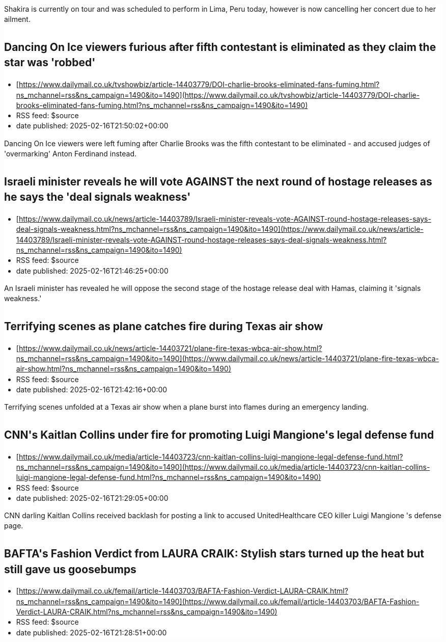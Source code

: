 Shakira is currently on tour and was scheduled to perform in Lima, Peru today, however is now cancelling her concert due to her ailment.

## Dancing On Ice viewers furious after fifth contestant is eliminated as they claim the star was 'robbed'
 - [https://www.dailymail.co.uk/tvshowbiz/article-14403779/DOI-charlie-brooks-eliminated-fans-fuming.html?ns_mchannel=rss&ns_campaign=1490&ito=1490](https://www.dailymail.co.uk/tvshowbiz/article-14403779/DOI-charlie-brooks-eliminated-fans-fuming.html?ns_mchannel=rss&ns_campaign=1490&ito=1490)
 - RSS feed: $source
 - date published: 2025-02-16T21:50:02+00:00

Dancing On Ice viewers were left fuming after Charlie Brooks was the fifth contestant to be eliminated - and accused judges of 'overmarking' Anton Ferdinand instead.

## Israeli minister reveals he will vote AGAINST the next round of hostage releases as he says the 'deal signals weakness'
 - [https://www.dailymail.co.uk/news/article-14403789/Israeli-minister-reveals-vote-AGAINST-round-hostage-releases-says-deal-signals-weakness.html?ns_mchannel=rss&ns_campaign=1490&ito=1490](https://www.dailymail.co.uk/news/article-14403789/Israeli-minister-reveals-vote-AGAINST-round-hostage-releases-says-deal-signals-weakness.html?ns_mchannel=rss&ns_campaign=1490&ito=1490)
 - RSS feed: $source
 - date published: 2025-02-16T21:46:25+00:00

An Israeli minister has revealed he will oppose the second stage of the hostage release deal with Hamas, claiming it 'signals weakness.'

## Terrifying scenes as plane catches fire during Texas air show
 - [https://www.dailymail.co.uk/news/article-14403721/plane-fire-texas-wbca-air-show.html?ns_mchannel=rss&ns_campaign=1490&ito=1490](https://www.dailymail.co.uk/news/article-14403721/plane-fire-texas-wbca-air-show.html?ns_mchannel=rss&ns_campaign=1490&ito=1490)
 - RSS feed: $source
 - date published: 2025-02-16T21:42:16+00:00

Terrifying scenes unfolded at a Texas air show when a plane burst into flames during an emergency landing.

## CNN's Kaitlan Collins under fire for promoting Luigi Mangione's legal defense fund
 - [https://www.dailymail.co.uk/media/article-14403723/cnn-kaitlan-collins-luigi-mangione-legal-defense-fund.html?ns_mchannel=rss&ns_campaign=1490&ito=1490](https://www.dailymail.co.uk/media/article-14403723/cnn-kaitlan-collins-luigi-mangione-legal-defense-fund.html?ns_mchannel=rss&ns_campaign=1490&ito=1490)
 - RSS feed: $source
 - date published: 2025-02-16T21:29:05+00:00

CNN darling Kaitlan Collins received backlash for posting a link to accused UnitedHealthcare CEO killer Luigi Mangione 's defense page.

## BAFTA's Fashion Verdict from LAURA CRAIK: Stylish stars turned up the heat but still gave us goosebumps
 - [https://www.dailymail.co.uk/femail/article-14403703/BAFTA-Fashion-Verdict-LAURA-CRAIK.html?ns_mchannel=rss&ns_campaign=1490&ito=1490](https://www.dailymail.co.uk/femail/article-14403703/BAFTA-Fashion-Verdict-LAURA-CRAIK.html?ns_mchannel=rss&ns_campaign=1490&ito=1490)
 - RSS feed: $source
 - date published: 2025-02-16T21:28:51+00:00
